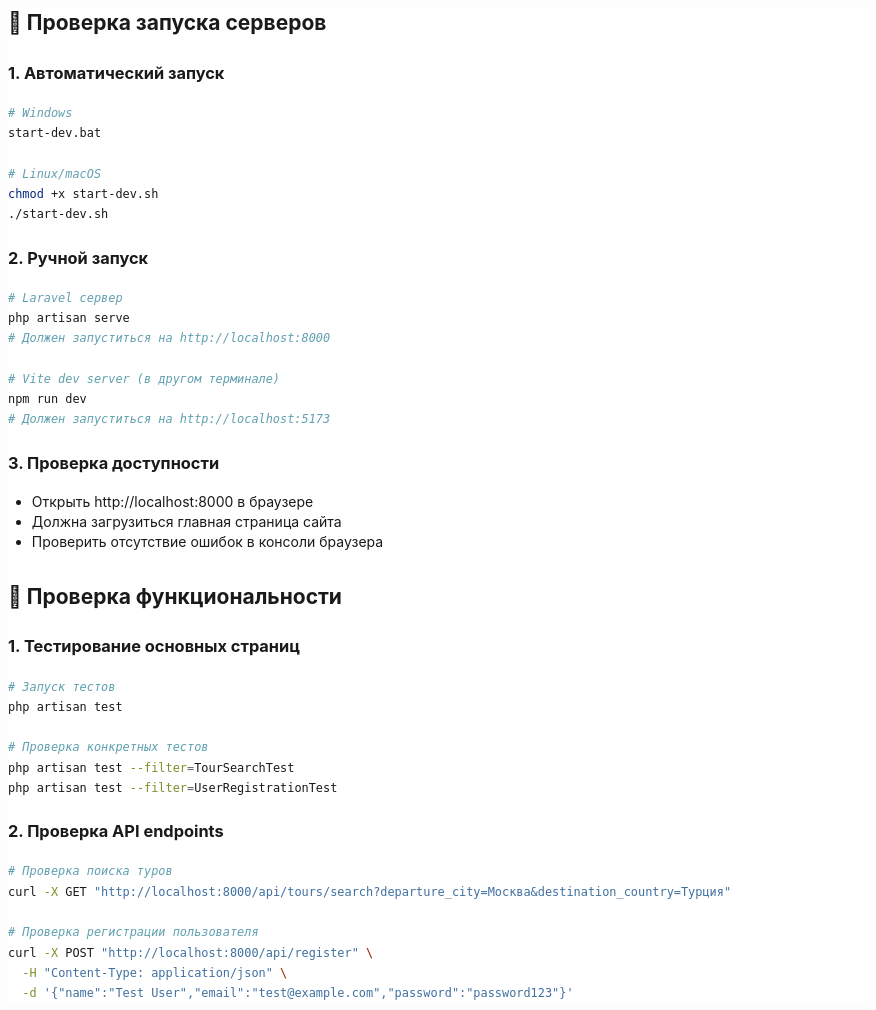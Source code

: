 ## 🚀 Проверка запуска серверов

### 1. Автоматический запуск
```bash
# Windows
start-dev.bat

# Linux/macOS
chmod +x start-dev.sh
./start-dev.sh
```

### 2. Ручной запуск
```bash
# Laravel сервер
php artisan serve
# Должен запуститься на http://localhost:8000

# Vite dev server (в другом терминале)
npm run dev
# Должен запуститься на http://localhost:5173
```

### 3. Проверка доступности
- Открыть http://localhost:8000 в браузере
- Должна загрузиться главная страница сайта
- Проверить отсутствие ошибок в консоли браузера

## 🧪 Проверка функциональности

### 1. Тестирование основных страниц
```bash
# Запуск тестов
php artisan test

# Проверка конкретных тестов
php artisan test --filter=TourSearchTest
php artisan test --filter=UserRegistrationTest
```

### 2. Проверка API endpoints
```bash
# Проверка поиска туров
curl -X GET "http://localhost:8000/api/tours/search?departure_city=Москва&destination_country=Турция"

# Проверка регистрации пользователя
curl -X POST "http://localhost:8000/api/register" \
  -H "Content-Type: application/json" \
  -d '{"name":"Test User","email":"test@example.com","password":"password123"}'
```
